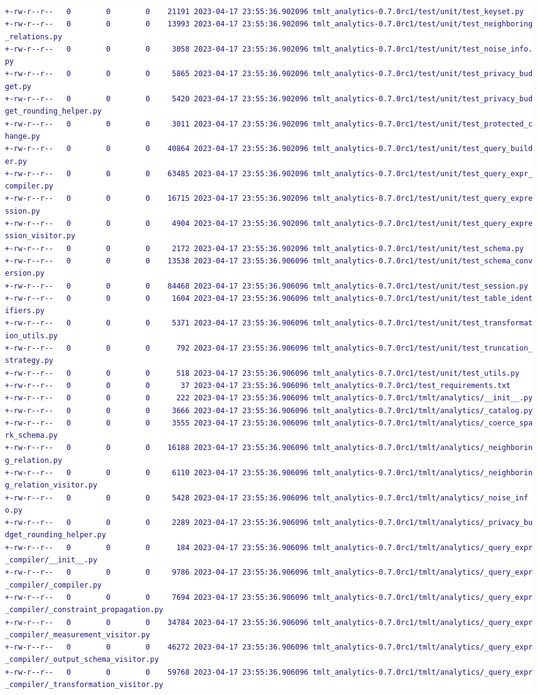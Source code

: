 ```diff
+-rw-r--r--   0        0        0    21191 2023-04-17 23:55:36.902096 tmlt_analytics-0.7.0rc1/test/unit/test_keyset.py
+-rw-r--r--   0        0        0    13993 2023-04-17 23:55:36.902096 tmlt_analytics-0.7.0rc1/test/unit/test_neighboring_relations.py
+-rw-r--r--   0        0        0     3058 2023-04-17 23:55:36.902096 tmlt_analytics-0.7.0rc1/test/unit/test_noise_info.py
+-rw-r--r--   0        0        0     5865 2023-04-17 23:55:36.902096 tmlt_analytics-0.7.0rc1/test/unit/test_privacy_budget.py
+-rw-r--r--   0        0        0     5420 2023-04-17 23:55:36.902096 tmlt_analytics-0.7.0rc1/test/unit/test_privacy_budget_rounding_helper.py
+-rw-r--r--   0        0        0     3011 2023-04-17 23:55:36.902096 tmlt_analytics-0.7.0rc1/test/unit/test_protected_change.py
+-rw-r--r--   0        0        0    40864 2023-04-17 23:55:36.902096 tmlt_analytics-0.7.0rc1/test/unit/test_query_builder.py
+-rw-r--r--   0        0        0    63485 2023-04-17 23:55:36.902096 tmlt_analytics-0.7.0rc1/test/unit/test_query_expr_compiler.py
+-rw-r--r--   0        0        0    16715 2023-04-17 23:55:36.902096 tmlt_analytics-0.7.0rc1/test/unit/test_query_expression.py
+-rw-r--r--   0        0        0     4904 2023-04-17 23:55:36.902096 tmlt_analytics-0.7.0rc1/test/unit/test_query_expression_visitor.py
+-rw-r--r--   0        0        0     2172 2023-04-17 23:55:36.902096 tmlt_analytics-0.7.0rc1/test/unit/test_schema.py
+-rw-r--r--   0        0        0    13538 2023-04-17 23:55:36.906096 tmlt_analytics-0.7.0rc1/test/unit/test_schema_conversion.py
+-rw-r--r--   0        0        0    84468 2023-04-17 23:55:36.906096 tmlt_analytics-0.7.0rc1/test/unit/test_session.py
+-rw-r--r--   0        0        0     1604 2023-04-17 23:55:36.906096 tmlt_analytics-0.7.0rc1/test/unit/test_table_identifiers.py
+-rw-r--r--   0        0        0     5371 2023-04-17 23:55:36.906096 tmlt_analytics-0.7.0rc1/test/unit/test_transformation_utils.py
+-rw-r--r--   0        0        0      792 2023-04-17 23:55:36.906096 tmlt_analytics-0.7.0rc1/test/unit/test_truncation_strategy.py
+-rw-r--r--   0        0        0      518 2023-04-17 23:55:36.906096 tmlt_analytics-0.7.0rc1/test/unit/test_utils.py
+-rw-r--r--   0        0        0       37 2023-04-17 23:55:36.906096 tmlt_analytics-0.7.0rc1/test_requirements.txt
+-rw-r--r--   0        0        0      222 2023-04-17 23:55:36.906096 tmlt_analytics-0.7.0rc1/tmlt/analytics/__init__.py
+-rw-r--r--   0        0        0     3666 2023-04-17 23:55:36.906096 tmlt_analytics-0.7.0rc1/tmlt/analytics/_catalog.py
+-rw-r--r--   0        0        0     3555 2023-04-17 23:55:36.906096 tmlt_analytics-0.7.0rc1/tmlt/analytics/_coerce_spark_schema.py
+-rw-r--r--   0        0        0    16188 2023-04-17 23:55:36.906096 tmlt_analytics-0.7.0rc1/tmlt/analytics/_neighboring_relation.py
+-rw-r--r--   0        0        0     6110 2023-04-17 23:55:36.906096 tmlt_analytics-0.7.0rc1/tmlt/analytics/_neighboring_relation_visitor.py
+-rw-r--r--   0        0        0     5428 2023-04-17 23:55:36.906096 tmlt_analytics-0.7.0rc1/tmlt/analytics/_noise_info.py
+-rw-r--r--   0        0        0     2289 2023-04-17 23:55:36.906096 tmlt_analytics-0.7.0rc1/tmlt/analytics/_privacy_budget_rounding_helper.py
+-rw-r--r--   0        0        0      184 2023-04-17 23:55:36.906096 tmlt_analytics-0.7.0rc1/tmlt/analytics/_query_expr_compiler/__init__.py
+-rw-r--r--   0        0        0     9786 2023-04-17 23:55:36.906096 tmlt_analytics-0.7.0rc1/tmlt/analytics/_query_expr_compiler/_compiler.py
+-rw-r--r--   0        0        0     7694 2023-04-17 23:55:36.906096 tmlt_analytics-0.7.0rc1/tmlt/analytics/_query_expr_compiler/_constraint_propagation.py
+-rw-r--r--   0        0        0    34784 2023-04-17 23:55:36.906096 tmlt_analytics-0.7.0rc1/tmlt/analytics/_query_expr_compiler/_measurement_visitor.py
+-rw-r--r--   0        0        0    46272 2023-04-17 23:55:36.906096 tmlt_analytics-0.7.0rc1/tmlt/analytics/_query_expr_compiler/_output_schema_visitor.py
+-rw-r--r--   0        0        0    59768 2023-04-17 23:55:36.906096 tmlt_analytics-0.7.0rc1/tmlt/analytics/_query_expr_compiler/_transformation_visitor.py
```